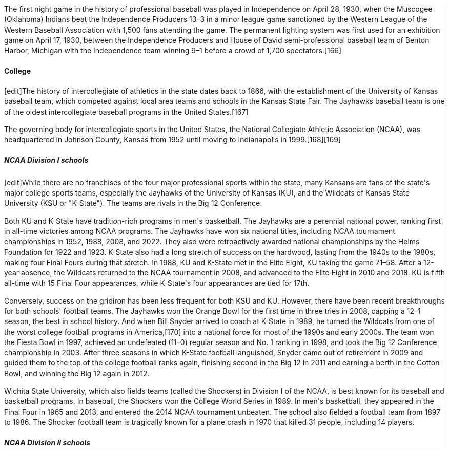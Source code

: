 The first night game in the history of professional baseball was played in Independence on April 28, 1930, when the Muscogee (Oklahoma) Indians beat the Independence Producers 13–3 in a minor league game sanctioned by the Western League of the Western Baseball Association with 1,500 fans attending the game. The permanent lighting system was first used for an exhibition game on April 17, 1930, between the Independence Producers and House of David semi-professional baseball team of Benton Harbor, Michigan with the Independence team winning 9–1 before a crowd of 1,700 spectators.[166]

#### College

[edit]The history of intercollegiate of athletics in the state dates back to 1866, with the establishment of the University of Kansas baseball team, which competed against local area teams and schools in the Kansas State Fair. The Jayhawks baseball team is one of the oldest intercollegiate baseball programs in the United States.[167]

The governing body for intercollegiate sports in the United States, the National Collegiate Athletic Association (NCAA), was headquartered in Johnson County, Kansas from 1952 until moving to Indianapolis in 1999.[168][169]

##### NCAA Division I schools

[edit]While there are no franchises of the four major professional sports within the state, many Kansans are fans of the state's major college sports teams, especially the Jayhawks of the University of Kansas (KU), and the Wildcats of Kansas State University (KSU or "K-State"). The teams are rivals in the Big 12 Conference.

Both KU and K-State have tradition-rich programs in men's basketball. The Jayhawks are a perennial national power, ranking first in all-time victories among NCAA programs. The Jayhawks have won six national titles, including NCAA tournament championships in 1952, 1988, 2008, and 2022. They also were retroactively awarded national championships by the Helms Foundation for 1922 and 1923. K-State also had a long stretch of success on the hardwood, lasting from the 1940s to the 1980s, making four Final Fours during that stretch. In 1988, KU and K-State met in the Elite Eight, KU taking the game 71–58. After a 12-year absence, the Wildcats returned to the NCAA tournament in 2008, and advanced to the Elite Eight in 2010 and 2018. KU is fifth all-time with 15 Final Four appearances, while K-State's four appearances are tied for 17th.

Conversely, success on the gridiron has been less frequent for both KSU and KU. However, there have been recent breakthroughs for both schools' football teams. The Jayhawks won the Orange Bowl for the first time in three tries in 2008, capping a 12–1 season, the best in school history. And when Bill Snyder arrived to coach at K-State in 1989, he turned the Wildcats from one of the worst college football programs in America,[170] into a national force for most of the 1990s and early 2000s. The team won the Fiesta Bowl in 1997, achieved an undefeated (11–0) regular season and No. 1 ranking in 1998, and took the Big 12 Conference championship in 2003. After three seasons in which K-State football languished, Snyder came out of retirement in 2009 and guided them to the top of the college football ranks again, finishing second in the Big 12 in 2011 and earning a berth in the Cotton Bowl, and winning the Big 12 again in 2012.

Wichita State University, which also fields teams (called the Shockers) in Division I of the NCAA, is best known for its baseball and basketball programs. In baseball, the Shockers won the College World Series in 1989. In men's basketball, they appeared in the Final Four in 1965 and 2013, and entered the 2014 NCAA tournament unbeaten. The school also fielded a football team from 1897 to 1986. The Shocker football team is tragically known for a plane crash in 1970 that killed 31 people, including 14 players.

##### NCAA Division II schools
